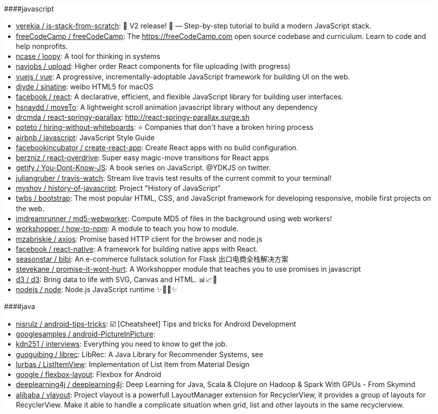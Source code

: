 ####javascript
* [verekia / js-stack-from-scratch](https://github.com/verekia/js-stack-from-scratch): 🎉 V2 release! 🎉 — Step-by-step tutorial to build a modern JavaScript stack.
* [freeCodeCamp / freeCodeCamp](https://github.com/freeCodeCamp/freeCodeCamp): The https://freeCodeCamp.com open source codebase and curriculum. Learn to code and help nonprofits.
* [ncase / loopy](https://github.com/ncase/loopy): A tool for thinking in systems
* [navjobs / upload](https://github.com/navjobs/upload): Higher order React components for file uploading (with progress)
* [vuejs / vue](https://github.com/vuejs/vue): A progressive, incrementally-adoptable JavaScript framework for building UI on the web.
* [djyde / sinatine](https://github.com/djyde/sinatine): weibo HTML5 for macOS
* [facebook / react](https://github.com/facebook/react): A declarative, efficient, and flexible JavaScript library for building user interfaces.
* [hsnaydd / moveTo](https://github.com/hsnaydd/moveTo): A lightweight scroll animation javascript library without any dependency
* [drcmda / react-springy-parallax](https://github.com/drcmda/react-springy-parallax): http://react-springy-parallax.surge.sh
* [poteto / hiring-without-whiteboards](https://github.com/poteto/hiring-without-whiteboards): ⭐️ Companies that don't have a broken hiring process
* [airbnb / javascript](https://github.com/airbnb/javascript): JavaScript Style Guide
* [facebookincubator / create-react-app](https://github.com/facebookincubator/create-react-app): Create React apps with no build configuration.
* [berzniz / react-overdrive](https://github.com/berzniz/react-overdrive): Super easy magic-move transitions for React apps
* [getify / You-Dont-Know-JS](https://github.com/getify/You-Dont-Know-JS): A book series on JavaScript. @YDKJS on twitter.
* [juliangruber / travis-watch](https://github.com/juliangruber/travis-watch): Stream live travis test results of the current commit to your terminal!
* [myshov / history-of-javascript](https://github.com/myshov/history-of-javascript): Project "History of JavaScript"
* [twbs / bootstrap](https://github.com/twbs/bootstrap): The most popular HTML, CSS, and JavaScript framework for developing responsive, mobile first projects on the web.
* [imdreamrunner / md5-webworker](https://github.com/imdreamrunner/md5-webworker): Compute MD5 of files in the background using web workers!
* [workshopper / how-to-npm](https://github.com/workshopper/how-to-npm): A module to teach you how to module.
* [mzabriskie / axios](https://github.com/mzabriskie/axios): Promise based HTTP client for the browser and node.js
* [facebook / react-native](https://github.com/facebook/react-native): A framework for building native apps with React.
* [seasonstar / bibi](https://github.com/seasonstar/bibi): An e-commerce fullstack solution for Flask 出口电商全栈解决方案
* [stevekane / promise-it-wont-hurt](https://github.com/stevekane/promise-it-wont-hurt): A Workshopper module that teaches you to use promises in javascript
* [d3 / d3](https://github.com/d3/d3): Bring data to life with SVG, Canvas and HTML. 📊📈🎉
* [nodejs / node](https://github.com/nodejs/node): Node.js JavaScript runtime ✨🐢🚀✨

####java
* [nisrulz / android-tips-tricks](https://github.com/nisrulz/android-tips-tricks): ☑️ [Cheatsheet] Tips and tricks for Android Development
* [googlesamples / android-PictureInPicture](https://github.com/googlesamples/android-PictureInPicture): 
* [kdn251 / interviews](https://github.com/kdn251/interviews): Everything you need to know to get the job.
* [guoguibing / librec](https://github.com/guoguibing/librec): LibRec: A Java Library for Recommender Systems, see
* [lurbas / ListItemView](https://github.com/lurbas/ListItemView): Implementation of List Item from Material Design
* [google / flexbox-layout](https://github.com/google/flexbox-layout): Flexbox for Android
* [deeplearning4j / deeplearning4j](https://github.com/deeplearning4j/deeplearning4j): Deep Learning for Java, Scala & Clojure on Hadoop & Spark With GPUs - From Skymind
* [alibaba / vlayout](https://github.com/alibaba/vlayout): Project vlayout is a powerfull LayoutManager extension for RecyclerView, it provides a group of layouts for RecyclerView. Make it able to handle a complicate situation when grid, list and other layouts in the same recyclerview.